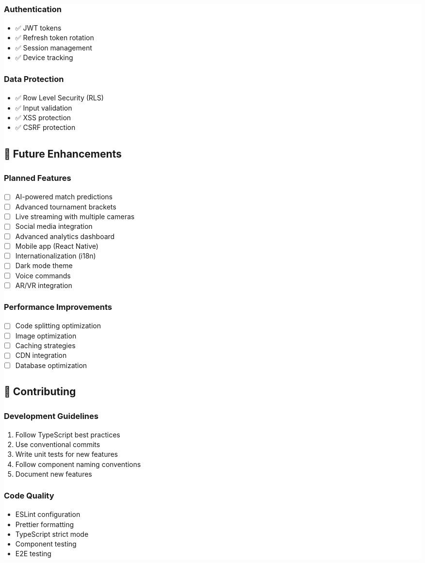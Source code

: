 ### **Authentication**

- ✅ JWT tokens
- ✅ Refresh token rotation
- ✅ Session management
- ✅ Device tracking

### **Data Protection**

- ✅ Row Level Security (RLS)
- ✅ Input validation
- ✅ XSS protection
- ✅ CSRF protection

## 🎯 **Future Enhancements**

### **Planned Features**

- [ ] AI-powered match predictions
- [ ] Advanced tournament brackets
- [ ] Live streaming with multiple cameras
- [ ] Social media integration
- [ ] Advanced analytics dashboard
- [ ] Mobile app (React Native)
- [ ] Internationalization (i18n)
- [ ] Dark mode theme
- [ ] Voice commands
- [ ] AR/VR integration

### **Performance Improvements**

- [ ] Code splitting optimization
- [ ] Image optimization
- [ ] Caching strategies
- [ ] CDN integration
- [ ] Database optimization

## 🤝 **Contributing**

### **Development Guidelines**

1. Follow TypeScript best practices
2. Use conventional commits
3. Write unit tests for new features
4. Follow component naming conventions
5. Document new features

### **Code Quality**

- ESLint configuration
- Prettier formatting
- TypeScript strict mode
- Component testing
- E2E testing
